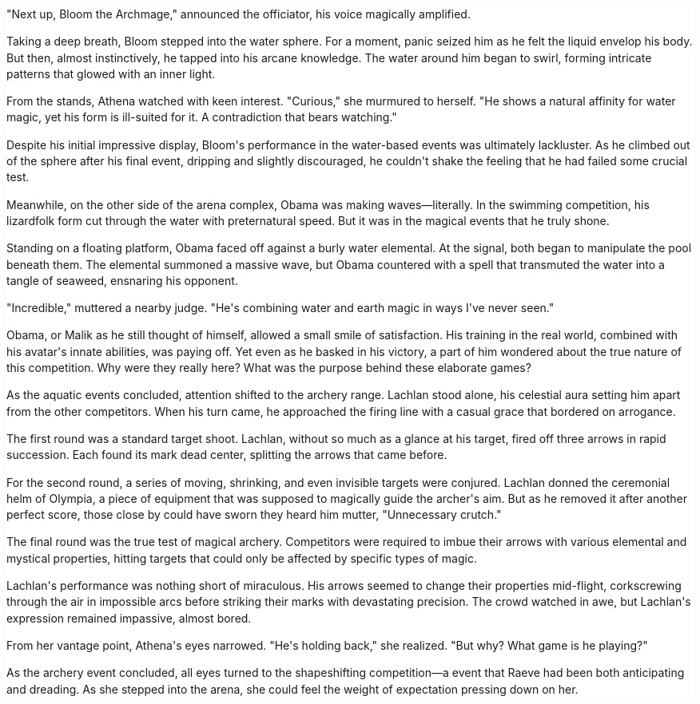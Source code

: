 "Next up, Bloom the Archmage," announced the officiator, his voice magically amplified.

Taking a deep breath, Bloom stepped into the water sphere. For a moment, panic seized him as he felt the liquid envelop his body. But then, almost instinctively, he tapped into his arcane knowledge. The water around him began to swirl, forming intricate patterns that glowed with an inner light.

From the stands, Athena watched with keen interest. "Curious," she murmured to herself. "He shows a natural affinity for water magic, yet his form is ill-suited for it. A contradiction that bears watching."

Despite his initial impressive display, Bloom's performance in the water-based events was ultimately lackluster. As he climbed out of the sphere after his final event, dripping and slightly discouraged, he couldn't shake the feeling that he had failed some crucial test.

Meanwhile, on the other side of the arena complex, Obama was making waves—literally. In the swimming competition, his lizardfolk form cut through the water with preternatural speed. But it was in the magical events that he truly shone.

Standing on a floating platform, Obama faced off against a burly water elemental. At the signal, both began to manipulate the pool beneath them. The elemental summoned a massive wave, but Obama countered with a spell that transmuted the water into a tangle of seaweed, ensnaring his opponent.

"Incredible," muttered a nearby judge. "He's combining water and earth magic in ways I've never seen."

Obama, or Malik as he still thought of himself, allowed a small smile of satisfaction. His training in the real world, combined with his avatar's innate abilities, was paying off. Yet even as he basked in his victory, a part of him wondered about the true nature of this competition. Why were they really here? What was the purpose behind these elaborate games?

As the aquatic events concluded, attention shifted to the archery range. Lachlan stood alone, his celestial aura setting him apart from the other competitors. When his turn came, he approached the firing line with a casual grace that bordered on arrogance.

The first round was a standard target shoot. Lachlan, without so much as a glance at his target, fired off three arrows in rapid succession. Each found its mark dead center, splitting the arrows that came before.

For the second round, a series of moving, shrinking, and even invisible targets were conjured. Lachlan donned the ceremonial helm of Olympia, a piece of equipment that was supposed to magically guide the archer's aim. But as he removed it after another perfect score, those close by could have sworn they heard him mutter, "Unnecessary crutch."

The final round was the true test of magical archery. Competitors were required to imbue their arrows with various elemental and mystical properties, hitting targets that could only be affected by specific types of magic.

Lachlan's performance was nothing short of miraculous. His arrows seemed to change their properties mid-flight, corkscrewing through the air in impossible arcs before striking their marks with devastating precision. The crowd watched in awe, but Lachlan's expression remained impassive, almost bored.

From her vantage point, Athena's eyes narrowed. "He's holding back," she realized. "But why? What game is he playing?"

As the archery event concluded, all eyes turned to the shapeshifting competition—a event that Raeve had been both anticipating and dreading. As she stepped into the arena, she could feel the weight of expectation pressing down on her.
